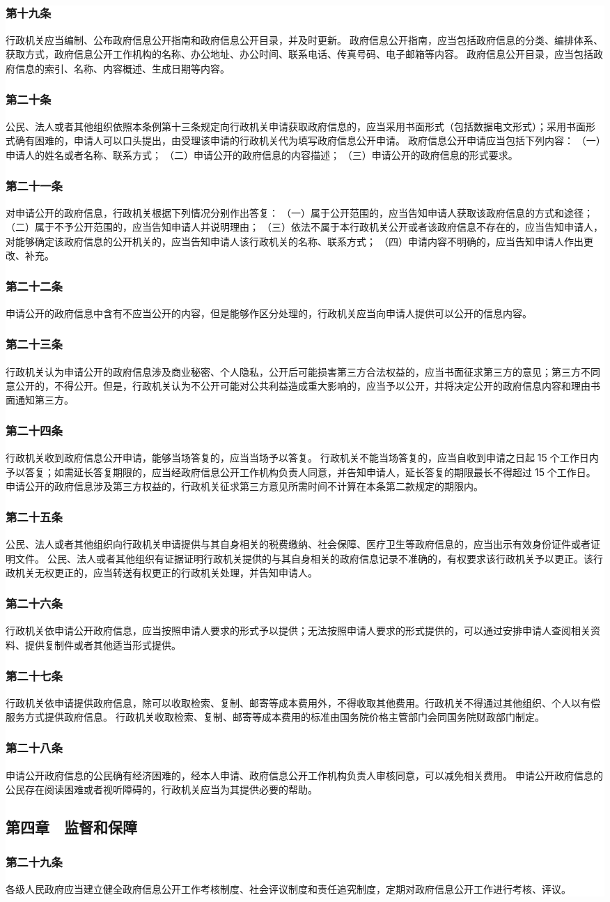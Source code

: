 ### 第十九条

行政机关应当编制、公布政府信息公开指南和政府信息公开目录，并及时更新。 政府信息公开指南，应当包括政府信息的分类、编排体系、获取方式，政府信息公开工作机构的名称、办公地址、办公时间、联系电话、传真号码、电子邮箱等内容。 政府信息公开目录，应当包括政府信息的索引、名称、内容概述、生成日期等内容。

### 第二十条

公民、法人或者其他组织依照本条例第十三条规定向行政机关申请获取政府信息的，应当采用书面形式（包括数据电文形式）；采用书面形式确有困难的，申请人可以口头提出，由受理该申请的行政机关代为填写政府信息公开申请。 政府信息公开申请应当包括下列内容： （一）申请人的姓名或者名称、联系方式； （二）申请公开的政府信息的内容描述； （三）申请公开的政府信息的形式要求。

### 第二十一条

对申请公开的政府信息，行政机关根据下列情况分别作出答复： （一）属于公开范围的，应当告知申请人获取该政府信息的方式和途径； （二）属于不予公开范围的，应当告知申请人并说明理由； （三）依法不属于本行政机关公开或者该政府信息不存在的，应当告知申请人，对能够确定该政府信息的公开机关的，应当告知申请人该行政机关的名称、联系方式； （四）申请内容不明确的，应当告知申请人作出更改、补充。

### 第二十二条

申请公开的政府信息中含有不应当公开的内容，但是能够作区分处理的，行政机关应当向申请人提供可以公开的信息内容。

### 第二十三条

行政机关认为申请公开的政府信息涉及商业秘密、个人隐私，公开后可能损害第三方合法权益的，应当书面征求第三方的意见；第三方不同意公开的，不得公开。但是，行政机关认为不公开可能对公共利益造成重大影响的，应当予以公开，并将决定公开的政府信息内容和理由书面通知第三方。

### 第二十四条

行政机关收到政府信息公开申请，能够当场答复的，应当当场予以答复。 行政机关不能当场答复的，应当自收到申请之日起 15 个工作日内予以答复；如需延长答复期限的，应当经政府信息公开工作机构负责人同意，并告知申请人，延长答复的期限最长不得超过 15 个工作日。 申请公开的政府信息涉及第三方权益的，行政机关征求第三方意见所需时间不计算在本条第二款规定的期限内。

### 第二十五条

公民、法人或者其他组织向行政机关申请提供与其自身相关的税费缴纳、社会保障、医疗卫生等政府信息的，应当出示有效身份证件或者证明文件。 公民、法人或者其他组织有证据证明行政机关提供的与其自身相关的政府信息记录不准确的，有权要求该行政机关予以更正。该行政机关无权更正的，应当转送有权更正的行政机关处理，并告知申请人。

### 第二十六条

行政机关依申请公开政府信息，应当按照申请人要求的形式予以提供；无法按照申请人要求的形式提供的，可以通过安排申请人查阅相关资料、提供复制件或者其他适当形式提供。

### 第二十七条

行政机关依申请提供政府信息，除可以收取检索、复制、邮寄等成本费用外，不得收取其他费用。行政机关不得通过其他组织、个人以有偿服务方式提供政府信息。 行政机关收取检索、复制、邮寄等成本费用的标准由国务院价格主管部门会同国务院财政部门制定。

### 第二十八条

申请公开政府信息的公民确有经济困难的，经本人申请、政府信息公开工作机构负责人审核同意，可以减免相关费用。 申请公开政府信息的公民存在阅读困难或者视听障碍的，行政机关应当为其提供必要的帮助。

## 第四章　监督和保障

### 第二十九条

各级人民政府应当建立健全政府信息公开工作考核制度、社会评议制度和责任追究制度，定期对政府信息公开工作进行考核、评议。
